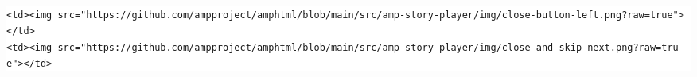     <td><img src="https://github.com/ampproject/amphtml/blob/main/src/amp-story-player/img/close-button-left.png?raw=true"></td>
    <td><img src="https://github.com/ampproject/amphtml/blob/main/src/amp-story-player/img/close-and-skip-next.png?raw=true"></td>